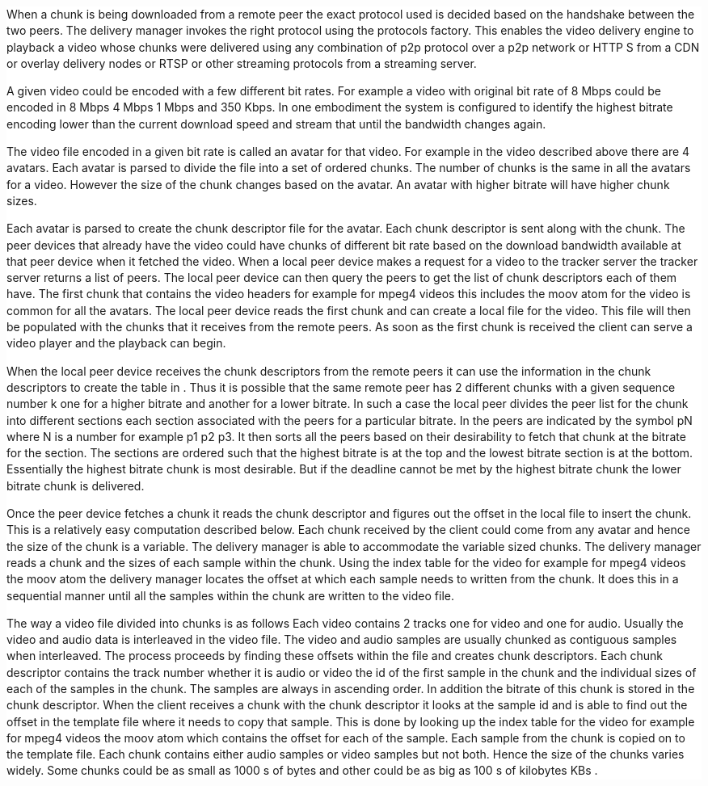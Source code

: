 When a chunk is being downloaded from a remote peer the exact protocol used is decided based on the handshake between the two peers. The delivery manager invokes the right protocol using the protocols factory. This enables the video delivery engine to playback a video whose chunks were delivered using any combination of p2p protocol over a p2p network or HTTP S from a CDN or overlay delivery nodes or RTSP or other streaming protocols from a streaming server.

A given video could be encoded with a few different bit rates. For example a video with original bit rate of 8 Mbps could be encoded in 8 Mbps 4 Mbps 1 Mbps and 350 Kbps. In one embodiment the system is configured to identify the highest bitrate encoding lower than the current download speed and stream that until the bandwidth changes again.

The video file encoded in a given bit rate is called an avatar for that video. For example in the video described above there are 4 avatars. Each avatar is parsed to divide the file into a set of ordered chunks. The number of chunks is the same in all the avatars for a video. However the size of the chunk changes based on the avatar. An avatar with higher bitrate will have higher chunk sizes.

Each avatar is parsed to create the chunk descriptor file for the avatar. Each chunk descriptor is sent along with the chunk. The peer devices that already have the video could have chunks of different bit rate based on the download bandwidth available at that peer device when it fetched the video. When a local peer device makes a request for a video to the tracker server the tracker server returns a list of peers. The local peer device can then query the peers to get the list of chunk descriptors each of them have. The first chunk that contains the video headers for example for mpeg4 videos this includes the moov atom for the video is common for all the avatars. The local peer device reads the first chunk and can create a local file for the video. This file will then be populated with the chunks that it receives from the remote peers. As soon as the first chunk is received the client can serve a video player and the playback can begin.

When the local peer device receives the chunk descriptors from the remote peers it can use the information in the chunk descriptors to create the table in . Thus it is possible that the same remote peer has 2 different chunks with a given sequence number k one for a higher bitrate and another for a lower bitrate. In such a case the local peer divides the peer list for the chunk into different sections each section associated with the peers for a particular bitrate. In the peers are indicated by the symbol pN where N is a number for example p1 p2 p3. It then sorts all the peers based on their desirability to fetch that chunk at the bitrate for the section. The sections are ordered such that the highest bitrate is at the top and the lowest bitrate section is at the bottom. Essentially the highest bitrate chunk is most desirable. But if the deadline cannot be met by the highest bitrate chunk the lower bitrate chunk is delivered.

Once the peer device fetches a chunk it reads the chunk descriptor and figures out the offset in the local file to insert the chunk. This is a relatively easy computation described below. Each chunk received by the client could come from any avatar and hence the size of the chunk is a variable. The delivery manager is able to accommodate the variable sized chunks. The delivery manager reads a chunk and the sizes of each sample within the chunk. Using the index table for the video for example for mpeg4 videos the moov atom the delivery manager locates the offset at which each sample needs to written from the chunk. It does this in a sequential manner until all the samples within the chunk are written to the video file.

The way a video file divided into chunks is as follows Each video contains 2 tracks one for video and one for audio. Usually the video and audio data is interleaved in the video file. The video and audio samples are usually chunked as contiguous samples when interleaved. The process proceeds by finding these offsets within the file and creates chunk descriptors. Each chunk descriptor contains the track number whether it is audio or video the id of the first sample in the chunk and the individual sizes of each of the samples in the chunk. The samples are always in ascending order. In addition the bitrate of this chunk is stored in the chunk descriptor. When the client receives a chunk with the chunk descriptor it looks at the sample id and is able to find out the offset in the template file where it needs to copy that sample. This is done by looking up the index table for the video for example for mpeg4 videos the moov atom which contains the offset for each of the sample. Each sample from the chunk is copied on to the template file. Each chunk contains either audio samples or video samples but not both. Hence the size of the chunks varies widely. Some chunks could be as small as 1000 s of bytes and other could be as big as 100 s of kilobytes KBs .
